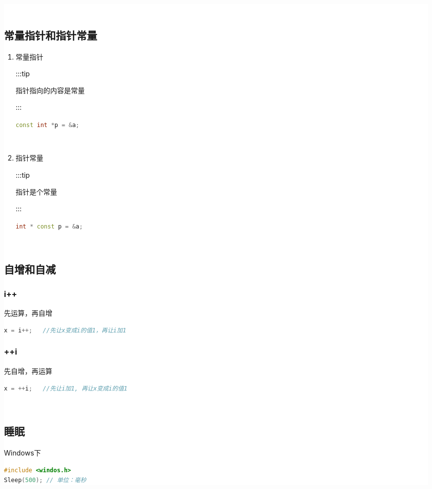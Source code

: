<br/>

## 常量指针和指针常量

1. 常量指针

   :::tip

   指针指向的内容是常量

   :::

   ~~~cpp
   const int *p = &a;
   ~~~

<br/>

2. 指针常量

   :::tip

   指针是个常量

   :::

   ~~~cpp
   int * const p = &a;
   ~~~

   <br/>

## 自增和自减

### i++

先运算，再自增

~~~cpp
x = i++;   //先让x变成i的值1，再让i加1
~~~

### ++i

先自增，再运算

~~~cpp
x = ++i;   //先让i加1, 再让x变成i的值1
~~~

<br/>

## 睡眠

Windows下

~~~cpp
#include <windos.h>
Sleep(500); // 单位：毫秒
~~~
